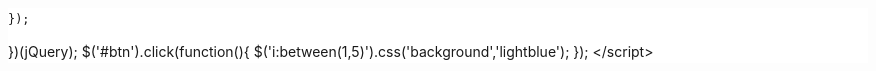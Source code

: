     });
})(jQuery);
$('#btn').click(function(){
  $('i:between(1,5)').css('background','lightblue');
});
&lt;/script&gt;  </pre>
</div>

<iframe style="width: 100%; height: 80px;" src="https://demo.xiaohuochai.site/jquery/extend/e3.html" frameborder="0" width="320" height="240"></iframe>